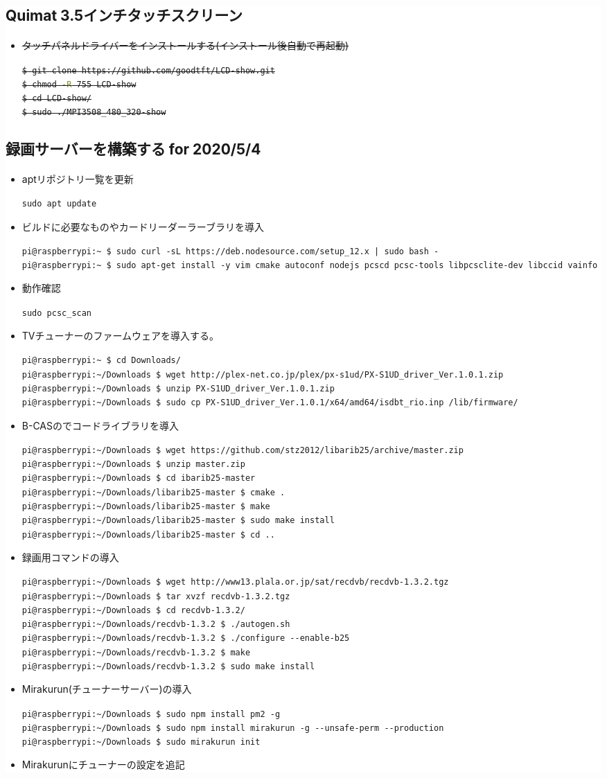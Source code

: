 ## Quimat 3.5インチタッチスクリーン
<strike>

* タッチパネルドライバーをインストールする(インストール後自動で再起動)
  ```Bash
  $ git clone https://github.com/goodtft/LCD-show.git
  $ chmod -R 755 LCD-show
  $ cd LCD-show/
  $ sudo ./MPI3508_480_320-show
  ```
</strike>

## 録画サーバーを構築する for 2020/5/4
* aptリポジトリ一覧を更新
  ```
  sudo apt update
  ```
* ビルドに必要なものやカードリーダーラーブラリを導入
  ```
  pi@raspberrypi:~ $ sudo curl -sL https://deb.nodesource.com/setup_12.x | sudo bash -
  pi@raspberrypi:~ $ sudo apt-get install -y vim cmake autoconf nodejs pcscd pcsc-tools libpcsclite-dev libccid vainfo
  ```
* 動作確認
  ```
  sudo pcsc_scan
  ```
* TVチューナーのファームウェアを導入する。

    ```
    pi@raspberrypi:~ $ cd Downloads/
    pi@raspberrypi:~/Downloads $ wget http://plex-net.co.jp/plex/px-s1ud/PX-S1UD_driver_Ver.1.0.1.zip
    pi@raspberrypi:~/Downloads $ unzip PX-S1UD_driver_Ver.1.0.1.zip
    pi@raspberrypi:~/Downloads $ sudo cp PX-S1UD_driver_Ver.1.0.1/x64/amd64/isdbt_rio.inp /lib/firmware/
    ```
* B-CASのでコードライブラリを導入
  
    ```
    pi@raspberrypi:~/Downloads $ wget https://github.com/stz2012/libarib25/archive/master.zip
    pi@raspberrypi:~/Downloads $ unzip master.zip
    pi@raspberrypi:~/Downloads $ cd ibarib25-master
    pi@raspberrypi:~/Downloads/libarib25-master $ cmake .
    pi@raspberrypi:~/Downloads/libarib25-master $ make
    pi@raspberrypi:~/Downloads/libarib25-master $ sudo make install
    pi@raspberrypi:~/Downloads/libarib25-master $ cd ..
    ```
* 録画用コマンドの導入
    ```
    pi@raspberrypi:~/Downloads $ wget http://www13.plala.or.jp/sat/recdvb/recdvb-1.3.2.tgz
    pi@raspberrypi:~/Downloads $ tar xvzf recdvb-1.3.2.tgz
    pi@raspberrypi:~/Downloads $ cd recdvb-1.3.2/
    pi@raspberrypi:~/Downloads/recdvb-1.3.2 $ ./autogen.sh
    pi@raspberrypi:~/Downloads/recdvb-1.3.2 $ ./configure --enable-b25
    pi@raspberrypi:~/Downloads/recdvb-1.3.2 $ make
    pi@raspberrypi:~/Downloads/recdvb-1.3.2 $ sudo make install
    ```
* Mirakurun(チューナーサーバー)の導入
  ```
  pi@raspberrypi:~/Downloads $ sudo npm install pm2 -g
  pi@raspberrypi:~/Downloads $ sudo npm install mirakurun -g --unsafe-perm --production
  pi@raspberrypi:~/Downloads $ sudo mirakurun init
  ```
* Mirakurunにチューナーの設定を追記
  ```
  ```